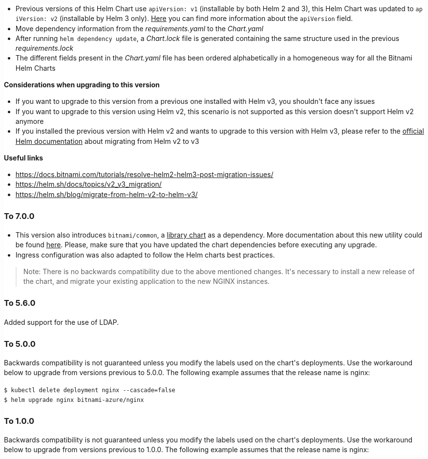 - Previous versions of this Helm Chart use `apiVersion: v1` (installable by both Helm 2 and 3), this Helm Chart was updated to `apiVersion: v2` (installable by Helm 3 only). [Here](https://helm.sh/docs/topics/charts/#the-apiversion-field) you can find more information about the `apiVersion` field.
- Move dependency information from the *requirements.yaml* to the *Chart.yaml*
- After running `helm dependency update`, a *Chart.lock* file is generated containing the same structure used in the previous *requirements.lock*
- The different fields present in the *Chart.yaml* file has been ordered alphabetically in a homogeneous way for all the Bitnami Helm Charts

**Considerations when upgrading to this version**

- If you want to upgrade to this version from a previous one installed with Helm v3, you shouldn't face any issues
- If you want to upgrade to this version using Helm v2, this scenario is not supported as this version doesn't support Helm v2 anymore
- If you installed the previous version with Helm v2 and wants to upgrade to this version with Helm v3, please refer to the [official Helm documentation](https://helm.sh/docs/topics/v2_v3_migration/#migration-use-cases) about migrating from Helm v2 to v3

**Useful links**

- https://docs.bitnami.com/tutorials/resolve-helm2-helm3-post-migration-issues/
- https://helm.sh/docs/topics/v2_v3_migration/
- https://helm.sh/blog/migrate-from-helm-v2-to-helm-v3/

### To 7.0.0

- This version also introduces `bitnami/common`, a [library chart](https://helm.sh/docs/topics/library_charts/#helm) as a dependency. More documentation about this new utility could be found [here](https://github.com/bitnami/charts/tree/master/bitnami/common#bitnami-common-library-chart). Please, make sure that you have updated the chart dependencies before executing any upgrade.
- Ingress configuration was also adapted to follow the Helm charts best practices.

> Note: There is no backwards compatibility due to the above mentioned changes. It's necessary to install a new release of the chart, and migrate your existing application to the new NGINX instances.

### To 5.6.0

Added support for the use of LDAP.

### To 5.0.0

Backwards compatibility is not guaranteed unless you modify the labels used on the chart's deployments.
Use the workaround below to upgrade from versions previous to 5.0.0. The following example assumes that the release name is nginx:

```console
$ kubectl delete deployment nginx --cascade=false
$ helm upgrade nginx bitnami-azure/nginx
```

### To 1.0.0

Backwards compatibility is not guaranteed unless you modify the labels used on the chart's deployments.
Use the workaround below to upgrade from versions previous to 1.0.0. The following example assumes that the release name is nginx:
